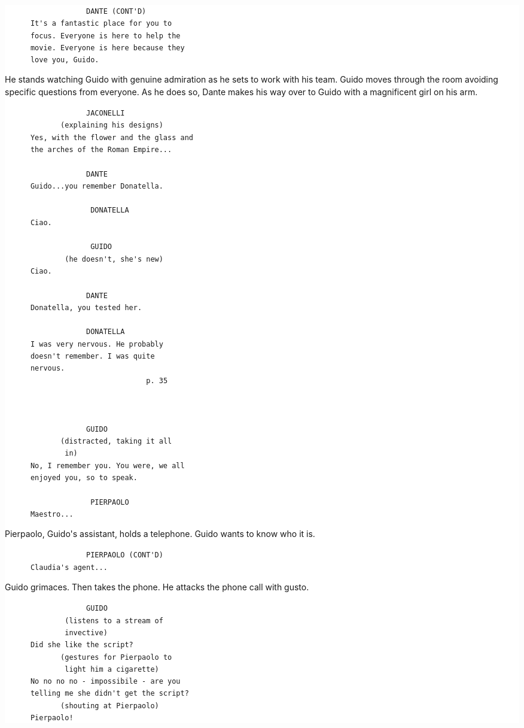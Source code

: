                        DANTE (CONT'D)
          It's a fantastic place for you to
          focus. Everyone is here to help the
          movie. Everyone is here because they
          love you, Guido.

He stands watching Guido with genuine admiration as he
sets to work with his team. Guido moves through the
room avoiding specific questions from everyone. As he
does so, Dante makes his way over to Guido with a
magnificent girl on his arm.

                       JACONELLI
                 (explaining his designs)
          Yes, with the flower and the glass and
          the arches of the Roman Empire...

                       DANTE
          Guido...you remember Donatella.

                        DONATELLA
          Ciao.

                        GUIDO
                  (he doesn't, she's new)
          Ciao.

                       DANTE
          Donatella, you tested her.

                       DONATELLA
          I was very nervous. He probably
          doesn't remember. I was quite
          nervous.
                                     p. 35



                       GUIDO
                 (distracted, taking it all
                  in)
          No, I remember you. You were, we all
          enjoyed you, so to speak.

                        PIERPAOLO
          Maestro...

Pierpaolo, Guido's assistant, holds a telephone.   Guido
wants to know who it is.

                       PIERPAOLO (CONT'D)
          Claudia's agent...

Guido grimaces. Then takes the phone.   He attacks the
phone call with gusto.

                       GUIDO
                  (listens to a stream of
                  invective)
          Did she like the script?
                 (gestures for Pierpaolo to
                  light him a cigarette)
          No no no no - impossibile - are you
          telling me she didn't get the script?
                 (shouting at Pierpaolo)
          Pierpaolo!
